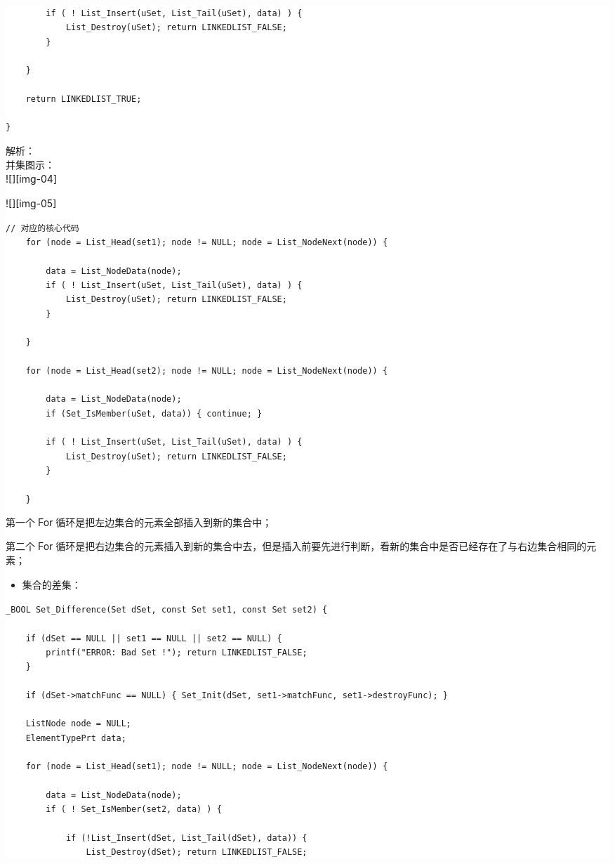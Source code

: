 ```
		if ( ! List_Insert(uSet, List_Tail(uSet), data) ) {
			List_Destroy(uSet); return LINKEDLIST_FALSE;
		}

	}

	return LINKEDLIST_TRUE;

}
```

解析：<br />
并集图示： <br />
![][img-04]

![][img-05]

```
// 对应的核心代码
	for (node = List_Head(set1); node != NULL; node = List_NodeNext(node)) {

		data = List_NodeData(node);
		if ( ! List_Insert(uSet, List_Tail(uSet), data) ) {
			List_Destroy(uSet); return LINKEDLIST_FALSE;
		}

	}

	for (node = List_Head(set2); node != NULL; node = List_NodeNext(node)) {

		data = List_NodeData(node);
		if (Set_IsMember(uSet, data)) { continue; }

		if ( ! List_Insert(uSet, List_Tail(uSet), data) ) {
			List_Destroy(uSet); return LINKEDLIST_FALSE;
		}

	}
```

第一个 For 循环是把左边集合的元素全部插入到新的集合中；

第二个 For 循环是把右边集合的元素插入到新的集合中去，但是插入前要先进行判断，看新的集合中是否已经存在了与右边集合相同的元素；

- 集合的差集：

```
_BOOL Set_Difference(Set dSet, const Set set1, const Set set2) {

	if (dSet == NULL || set1 == NULL || set2 == NULL) {
		printf("ERROR: Bad Set !"); return LINKEDLIST_FALSE;
	}

	if (dSet->matchFunc == NULL) { Set_Init(dSet, set1->matchFunc, set1->destroyFunc); }

	ListNode node = NULL;
	ElementTypePrt data;

	for (node = List_Head(set1); node != NULL; node = List_NodeNext(node)) {

		data = List_NodeData(node);
		if ( ! Set_IsMember(set2, data) ) {

			if (!List_Insert(dSet, List_Tail(dSet), data)) {
				List_Destroy(dSet); return LINKEDLIST_FALSE;
```